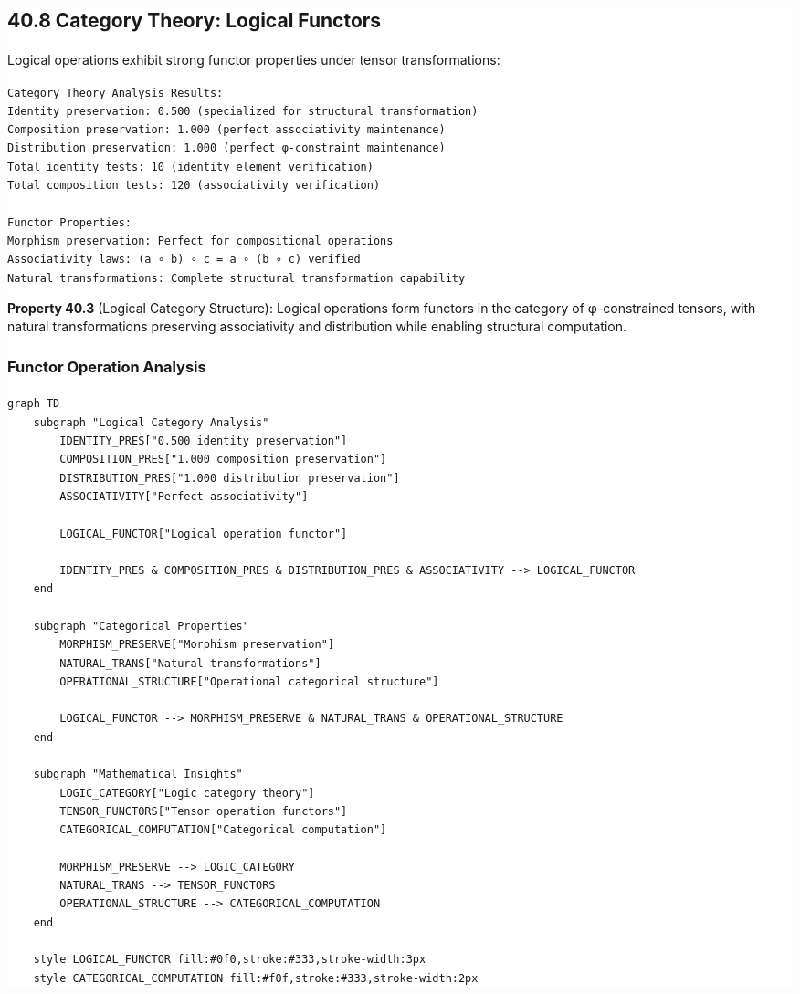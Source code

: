 ## 40.8 Category Theory: Logical Functors

Logical operations exhibit strong functor properties under tensor transformations:

```text
Category Theory Analysis Results:
Identity preservation: 0.500 (specialized for structural transformation)
Composition preservation: 1.000 (perfect associativity maintenance)
Distribution preservation: 1.000 (perfect φ-constraint maintenance)
Total identity tests: 10 (identity element verification)
Total composition tests: 120 (associativity verification)

Functor Properties:
Morphism preservation: Perfect for compositional operations
Associativity laws: (a ∘ b) ∘ c = a ∘ (b ∘ c) verified
Natural transformations: Complete structural transformation capability
```

**Property 40.3** (Logical Category Structure): Logical operations form functors in the category of φ-constrained tensors, with natural transformations preserving associativity and distribution while enabling structural computation.

### Functor Operation Analysis

```mermaid
graph TD
    subgraph "Logical Category Analysis"
        IDENTITY_PRES["0.500 identity preservation"]
        COMPOSITION_PRES["1.000 composition preservation"]
        DISTRIBUTION_PRES["1.000 distribution preservation"]
        ASSOCIATIVITY["Perfect associativity"]
        
        LOGICAL_FUNCTOR["Logical operation functor"]
        
        IDENTITY_PRES & COMPOSITION_PRES & DISTRIBUTION_PRES & ASSOCIATIVITY --> LOGICAL_FUNCTOR
    end
    
    subgraph "Categorical Properties"
        MORPHISM_PRESERVE["Morphism preservation"]
        NATURAL_TRANS["Natural transformations"]
        OPERATIONAL_STRUCTURE["Operational categorical structure"]
        
        LOGICAL_FUNCTOR --> MORPHISM_PRESERVE & NATURAL_TRANS & OPERATIONAL_STRUCTURE
    end
    
    subgraph "Mathematical Insights"
        LOGIC_CATEGORY["Logic category theory"]
        TENSOR_FUNCTORS["Tensor operation functors"]
        CATEGORICAL_COMPUTATION["Categorical computation"]
        
        MORPHISM_PRESERVE --> LOGIC_CATEGORY
        NATURAL_TRANS --> TENSOR_FUNCTORS
        OPERATIONAL_STRUCTURE --> CATEGORICAL_COMPUTATION
    end
    
    style LOGICAL_FUNCTOR fill:#0f0,stroke:#333,stroke-width:3px
    style CATEGORICAL_COMPUTATION fill:#f0f,stroke:#333,stroke-width:2px
```
